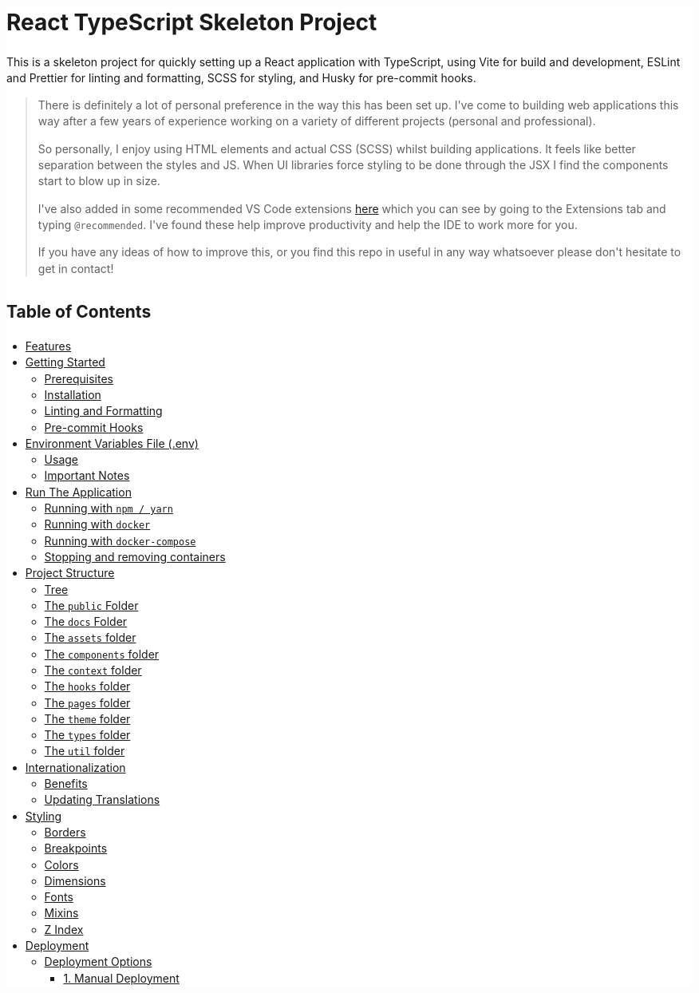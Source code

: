 # React TypeScript Skeleton Project

This is a skeleton project for quickly setting up a React application with TypeScript, using Vite for build and development, ESLint and Prettier for linting and formatting, SCSS for styling, and Husky for pre-commit hooks.

> There is definitely a lot of personal preference in the way this has been set up. I've come to building web applications this way after a few years of experience working on a variety of different projects (personal and professional).
>
> So personally, I enjoy using HTML elements and actual CSS (SCSS) whilst building applications. It feels like better separation between the styles and JS. When UI libraries force styling to be done through the JSX I find the components start to blow up in size.
>
> I've also added in some recommended VS Code extensions [here](/.vscode/extensions.json) which you can see by going to the Extensions tab and typing `@recommended`. I've found these help improve productivity and help the IDE to work more for you.
>
> If you have any ideas of how to improve this, or you find this repo in useful in any way whatsoever please don't hesitate to get in contact!

## Table of Contents

- [Features](#features)
- [Getting Started](#getting-started)
  - [Prerequisites](#prerequisites)
  - [Installation](#installation)
  - [Linting and Formatting](#linting-and-formatting)
  - [Pre-commit Hooks](#pre-commit-hooks)
- [Environment Variables File (.env)](#environment-variables-file-env)
  - [Usage](#usage)
  - [Important Notes](#important-notes)
- [Run The Application](#run-the-application)
  - [Running with `npm / yarn`](#running-with-npm--yarn)
  - [Running with `docker`](#running-with-docker)
  - [Running with `docker-compose`](#running-with-docker-compose)
  - [Stopping and removing containers](#stopping-and-removing-containers)
- [Project Structure](#project-structure)
  - [Tree](#tree)
  - [The `public` Folder](#the-public-folder)
  - [The `docs` Folder](#the-docs-folder)
  - [The `assets` folder](#the-assets-folder)
  - [The `components` folder](#the-components-folder)
  - [The `context` folder](#the-context-folder)
  - [The `hooks` folder](#the-hooks-folder)
  - [The `pages` folder](#the-pages-folder)
  - [The `theme` folder](#the-theme-folder)
  - [The `types` folder](#the-types-folder)
  - [The `util` folder](#the-util-folder)
- [Internationalization](#internationalization)
  - [Benefits](#benefits)
  - [Updating Translations](#updating-translations)
- [Styling](#styling)
  - [Borders](#borders)
  - [Breakpoints](#breakpoints)
  - [Colors](#colors)
  - [Dimensions](#dimensions)
  - [Fonts](#fonts)
  - [Mixins](#mixins)
  - [Z Index](#z-index)
- [Deployment](#deployment)
  - [Deployment Options](#deployment-options)
    - [1. Manual Deployment](#1-manual-deployment)